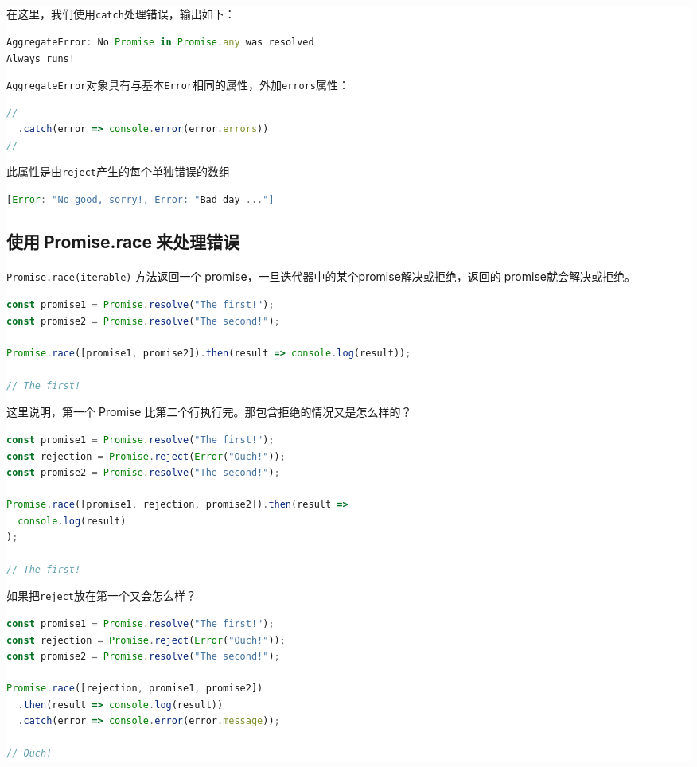 在这里，我们使用`catch`处理错误，输出如下：

```js
AggregateError: No Promise in Promise.any was resolved
Always runs!
```

`AggregateError`对象具有与基本`Error`相同的属性，外加`errors`属性：

```js
//
  .catch(error => console.error(error.errors))
//
```

此属性是由`reject`产生的每个单独错误的数组

```js
[Error: "No good, sorry!, Error: "Bad day ..."]
```

## 使用 Promise.race  来处理错误

`Promise.race(iterable)` 方法返回一个 promise，一旦迭代器中的某个promise解决或拒绝，返回的 promise就会解决或拒绝。

```js
const promise1 = Promise.resolve("The first!");
const promise2 = Promise.resolve("The second!");

Promise.race([promise1, promise2]).then(result => console.log(result));

// The first!
```

这里说明，第一个 Promise 比第二个行执行完。那包含拒绝的情况又是怎么样的？

```js
const promise1 = Promise.resolve("The first!");
const rejection = Promise.reject(Error("Ouch!"));
const promise2 = Promise.resolve("The second!");

Promise.race([promise1, rejection, promise2]).then(result =>
  console.log(result)
);

// The first!
```

如果把`reject`放在第一个又会怎么样？

```js
const promise1 = Promise.resolve("The first!");
const rejection = Promise.reject(Error("Ouch!"));
const promise2 = Promise.resolve("The second!");

Promise.race([rejection, promise1, promise2])
  .then(result => console.log(result))
  .catch(error => console.error(error.message));

// Ouch!
```
